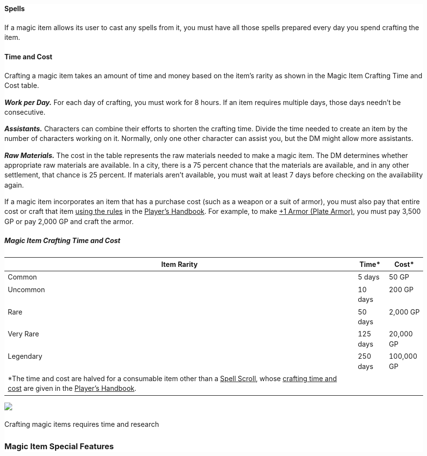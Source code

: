 #### [](https://www.dndbeyond.com/sources/dnd/dmg-2024/treasure#Spells)Spells

If a magic item allows its user to cast any spells from it, you must have all those spells prepared every day you spend crafting the item.

#### [](https://www.dndbeyond.com/sources/dnd/dmg-2024/treasure#TimeandCost)Time and Cost

Crafting a magic item takes an amount of time and money based on the item’s rarity as shown in the Magic Item Crafting Time and Cost table.

**_Work per Day._** For each day of crafting, you must work for 8 hours. If an item requires multiple days, those days needn’t be consecutive.

**_Assistants._** Characters can combine their efforts to shorten the crafting time. Divide the time needed to create an item by the number of characters working on it. Normally, only one other character can assist you, but the DM might allow more assistants.

**_Raw Materials._** The cost in the table represents the raw materials needed to make a magic item. The DM determines whether appropriate raw materials are available. In a city, there is a 75 percent chance that the materials are available, and in any other settlement, that chance is 25 percent. If materials aren’t available, you must wait at least 7 days before checking on the availability again.

If a magic item incorporates an item that has a purchase cost (such as a weapon or a suit of armor), you must also pay that entire cost or craft that item [using the rules](https://www.dndbeyond.com/sources/dnd/phb-2024/equipment#CraftingEquipment) in the [Player’s Handbook](https://www.dndbeyond.com/sources/dnd/phb-2024). For example, to make [+1 Armor (Plate Armor)](https://www.dndbeyond.com/magic-items/5092-plate-1), you must pay 3,500 GP or pay 2,000 GP and craft the armor.

##### [](https://www.dndbeyond.com/sources/dnd/dmg-2024/treasure#MagicItemCraftingTimeandCost)Magic Item Crafting Time and Cost
|Item Rarity|Time*|Cost*|
|---|---|---|
|Common|5 days|50 GP|
|Uncommon|10 days|200 GP|
|Rare|50 days|2,000 GP|
|Very Rare|125 days|20,000 GP|
|Legendary|250 days|100,000 GP|
|*The time and cost are halved for a consumable item other than a [Spell Scroll](https://www.dndbeyond.com/magic-items/9229085-spell-scroll), whose [crafting time and cost](https://www.dndbeyond.com/sources/dnd/phb-2024/equipment#SpellScrollCosts) are given in the [Player’s Handbook](https://www.dndbeyond.com/sources/dnd/phb-2024).|   |   |

[![](https://media.dndbeyond.com/compendium-images/dmg/Bk0e1TBRN0uPvprV/07-004.crafting-magic-items.png)](https://media.dndbeyond.com/compendium-images/dmg/Bk0e1TBRN0uPvprV/07-004.crafting-magic-items.png)

Crafting magic items requires time and research

### [](https://www.dndbeyond.com/sources/dnd/dmg-2024/treasure#MagicItemSpecialFeatures)Magic Item Special Features
